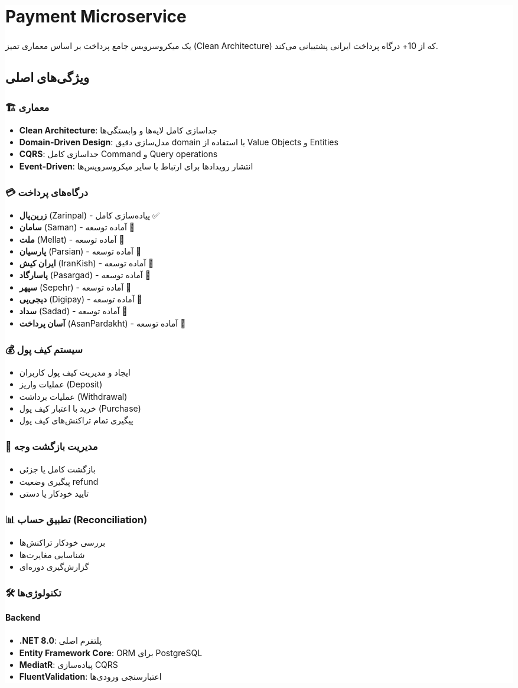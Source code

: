 # Payment Microservice

یک میکروسرویس جامع پرداخت بر اساس معماری تمیز (Clean Architecture) که از 10+ درگاه پرداخت ایرانی پشتیبانی می‌کند.

## ویژگی‌های اصلی

### 🏗️ معماری
- **Clean Architecture**: جداسازی کامل لایه‌ها و وابستگی‌ها
- **Domain-Driven Design**: مدل‌سازی دقیق domain با استفاده از Value Objects و Entities
- **CQRS**: جداسازی کامل Command و Query operations
- **Event-Driven**: انتشار رویدادها برای ارتباط با سایر میکروسرویس‌ها

### 💳 درگاه‌های پرداخت
- **زرین‌پال** (Zarinpal) - پیاده‌سازی کامل ✅
- **سامان** (Saman) - آماده توسعه 🔄
- **ملت** (Mellat) - آماده توسعه 🔄
- **پارسیان** (Parsian) - آماده توسعه 🔄
- **ایران کیش** (IranKish) - آماده توسعه 🔄
- **پاسارگاد** (Pasargad) - آماده توسعه 🔄
- **سپهر** (Sepehr) - آماده توسعه 🔄
- **دیجی‌پی** (Digipay) - آماده توسعه 🔄
- **سداد** (Sadad) - آماده توسعه 🔄
- **آسان پرداخت** (AsanPardakht) - آماده توسعه 🔄

### 💰 سیستم کیف پول
- ایجاد و مدیریت کیف پول کاربران
- عملیات واریز (Deposit)
- عملیات برداشت (Withdrawal)
- خرید با اعتبار کیف پول (Purchase)
- پیگیری تمام تراکنش‌های کیف پول

### 🔄 مدیریت بازگشت وجه
- بازگشت کامل یا جزئی
- پیگیری وضعیت refund
- تایید خودکار یا دستی

### 📊 تطبیق حساب (Reconciliation)
- بررسی خودکار تراکنش‌ها
- شناسایی مغایرت‌ها
- گزارش‌گیری دوره‌ای

### 🛠️ تکنولوژی‌ها

#### Backend
- **.NET 8.0**: پلتفرم اصلی
- **Entity Framework Core**: ORM برای PostgreSQL
- **MediatR**: پیاده‌سازی CQRS
- **FluentValidation**: اعتبارسنجی ورودی‌ها
